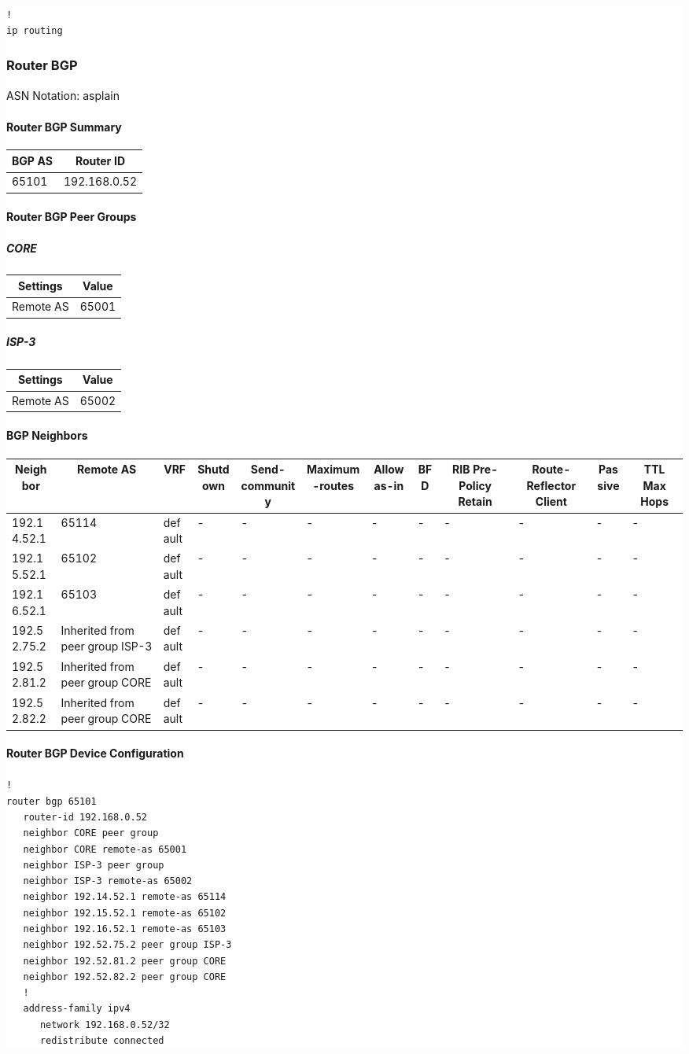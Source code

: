 ```eos
!
ip routing
```

### Router BGP

ASN Notation: asplain

#### Router BGP Summary

| BGP AS | Router ID |
| ------ | --------- |
| 65101 | 192.168.0.52 |

#### Router BGP Peer Groups

##### CORE

| Settings | Value |
| -------- | ----- |
| Remote AS | 65001 |

##### ISP-3

| Settings | Value |
| -------- | ----- |
| Remote AS | 65002 |

#### BGP Neighbors

| Neighbor | Remote AS | VRF | Shutdown | Send-community | Maximum-routes | Allowas-in | BFD | RIB Pre-Policy Retain | Route-Reflector Client | Passive | TTL Max Hops |
| -------- | --------- | --- | -------- | -------------- | -------------- | ---------- | --- | --------------------- | ---------------------- | ------- | ------------ |
| 192.14.52.1 | 65114 | default | - | - | - | - | - | - | - | - | - |
| 192.15.52.1 | 65102 | default | - | - | - | - | - | - | - | - | - |
| 192.16.52.1 | 65103 | default | - | - | - | - | - | - | - | - | - |
| 192.52.75.2 | Inherited from peer group ISP-3 | default | - | - | - | - | - | - | - | - | - |
| 192.52.81.2 | Inherited from peer group CORE | default | - | - | - | - | - | - | - | - | - |
| 192.52.82.2 | Inherited from peer group CORE | default | - | - | - | - | - | - | - | - | - |

#### Router BGP Device Configuration

```eos
!
router bgp 65101
   router-id 192.168.0.52
   neighbor CORE peer group
   neighbor CORE remote-as 65001
   neighbor ISP-3 peer group
   neighbor ISP-3 remote-as 65002
   neighbor 192.14.52.1 remote-as 65114
   neighbor 192.15.52.1 remote-as 65102
   neighbor 192.16.52.1 remote-as 65103
   neighbor 192.52.75.2 peer group ISP-3
   neighbor 192.52.81.2 peer group CORE
   neighbor 192.52.82.2 peer group CORE
   !
   address-family ipv4
      network 192.168.0.52/32
      redistribute connected
```
